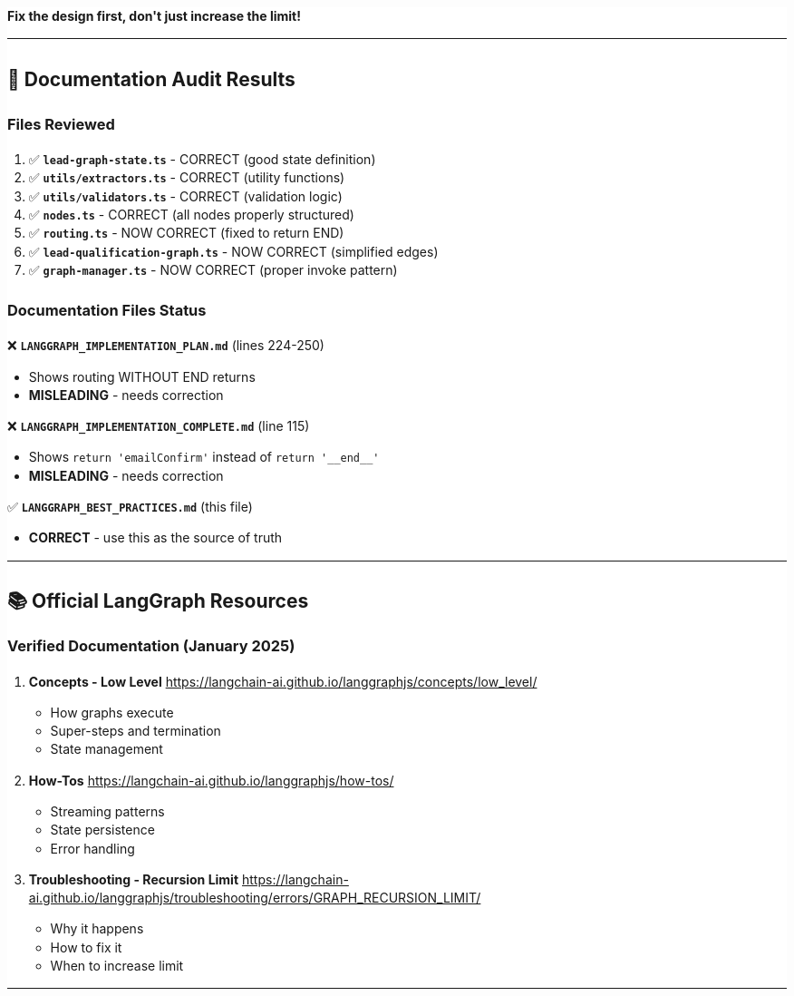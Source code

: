 **Fix the design first, don't just increase the limit!**

---

## 📝 Documentation Audit Results

### Files Reviewed

1. ✅ **`lead-graph-state.ts`** - CORRECT (good state definition)
2. ✅ **`utils/extractors.ts`** - CORRECT (utility functions)
3. ✅ **`utils/validators.ts`** - CORRECT (validation logic)
4. ✅ **`nodes.ts`** - CORRECT (all nodes properly structured)
5. ✅ **`routing.ts`** - NOW CORRECT (fixed to return END)
6. ✅ **`lead-qualification-graph.ts`** - NOW CORRECT (simplified edges)
7. ✅ **`graph-manager.ts`** - NOW CORRECT (proper invoke pattern)

### Documentation Files Status

❌ **`LANGGRAPH_IMPLEMENTATION_PLAN.md`** (lines 224-250)
- Shows routing WITHOUT END returns
- **MISLEADING** - needs correction

❌ **`LANGGRAPH_IMPLEMENTATION_COMPLETE.md`** (line 115)
- Shows `return 'emailConfirm'` instead of `return '__end__'`
- **MISLEADING** - needs correction

✅ **`LANGGRAPH_BEST_PRACTICES.md`** (this file)
- **CORRECT** - use this as the source of truth

---

## 📚 Official LangGraph Resources

### Verified Documentation (January 2025)

1. **Concepts - Low Level**
   https://langchain-ai.github.io/langgraphjs/concepts/low_level/
   - How graphs execute
   - Super-steps and termination
   - State management

2. **How-Tos**
   https://langchain-ai.github.io/langgraphjs/how-tos/
   - Streaming patterns
   - State persistence
   - Error handling

3. **Troubleshooting - Recursion Limit**
   https://langchain-ai.github.io/langgraphjs/troubleshooting/errors/GRAPH_RECURSION_LIMIT/
   - Why it happens
   - How to fix it
   - When to increase limit

---